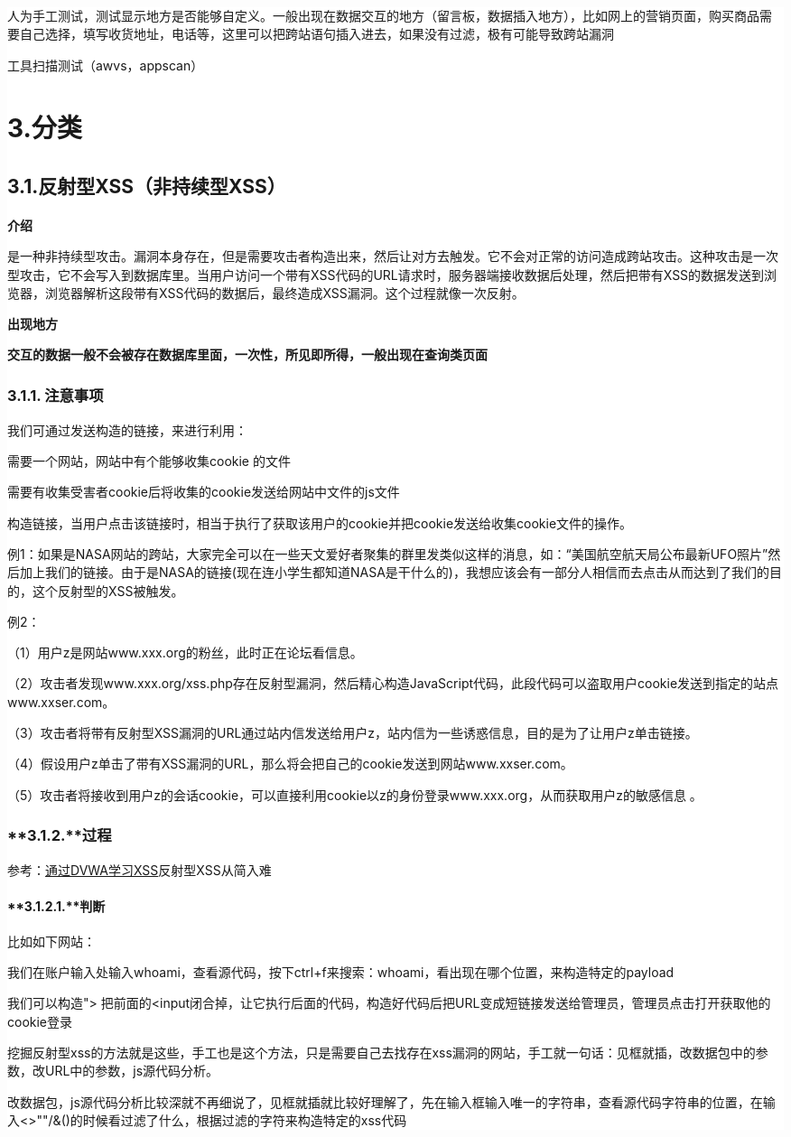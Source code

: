 人为手工测试，测试显示地方是否能够自定义。一般出现在数据交互的地方（留言板，数据插入地方），比如网上的营销页面，购买商品需要自己选择，填写收货地址，电话等，这里可以把跨站语句插入进去，如果没有过滤，极有可能导致跨站漏洞

工具扫描测试（awvs，appscan）

# **3.分类**

## **3.1.反射型XSS（非持续型XSS）**

**介绍**

是一种非持续型攻击。漏洞本身存在，但是需要攻击者构造出来，然后让对方去触发。它不会对正常的访问造成跨站攻击。这种攻击是一次型攻击，它不会写入到数据库里。当用户访问一个带有XSS代码的URL请求时，服务器端接收数据后处理，然后把带有XSS的数据发送到浏览器，浏览器解析这段带有XSS代码的数据后，最终造成XSS漏洞。这个过程就像一次反射。

**出现地方**

**交互的数据一般不会被存在数据库里面，一次性，所见即所得，一般出现在查询类页面**

###  **3.1.1.** **注意事项**

我们可通过发送构造的链接，来进行利用：

需要一个网站，网站中有个能够收集cookie 的文件

需要有收集受害者cookie后将收集的cookie发送给网站中文件的js文件

构造链接，当用户点击该链接时，相当于执行了获取该用户的cookie并把cookie发送给收集cookie文件的操作。

例1：如果是NASA网站的跨站，大家完全可以在一些天文爱好者聚集的群里发类似这样的消息，如：“美国航空航天局公布最新UFO照片”然后加上我们的链接。由于是NASA的链接(现在连小学生都知道NASA是干什么的)，我想应该会有一部分人相信而去点击从而达到了我们的目的，这个反射型的XSS被触发。

例2：

（1）用户z是网站www.xxx.org的粉丝，此时正在论坛看信息。

（2）攻击者发现www.xxx.org/xss.php存在反射型漏洞，然后精心构造JavaScript代码，此段代码可以盗取用户cookie发送到指定的站点www.xxser.com。

（3）攻击者将带有反射型XSS漏洞的URL通过站内信发送给用户z，站内信为一些诱惑信息，目的是为了让用户z单击链接。

（4）假设用户z单击了带有XSS漏洞的URL，那么将会把自己的cookie发送到网站www.xxser.com。

（5）攻击者将接收到用户z的会话cookie，可以直接利用cookie以z的身份登录www.xxx.org，从而获取用户z的敏感信息 。

### **3.1.2.****过程**

参考：[通过DVWA学习XSS](https://blog.csdn.net/weixin_50464560/article/details/114782337)反射型XSS从简入难

#### **3.1.2.1.****判断**

比如如下网站：

我们在账户输入处输入whoami，查看源代码，按下ctrl+f来搜索：whoami，看出现在哪个位置，来构造特定的payload

我们可以构造"> <script>alert('XSS')</script>把前面的<input闭合掉，让它执行后面的代码，构造好代码后把URL变成短链接发送给管理员，管理员点击打开获取他的cookie登录

挖掘反射型xss的方法就是这些，手工也是这个方法，只是需要自己去找存在xss漏洞的网站，手工就一句话：见框就插，改数据包中的参数，改URL中的参数，js源代码分析。

改数据包，js源代码分析比较深就不再细说了，见框就插就比较好理解了，先在输入框输入唯一的字符串，查看源代码字符串的位置，在输入<>""/&()的时候看过滤了什么，根据过滤的字符来构造特定的xss代码
